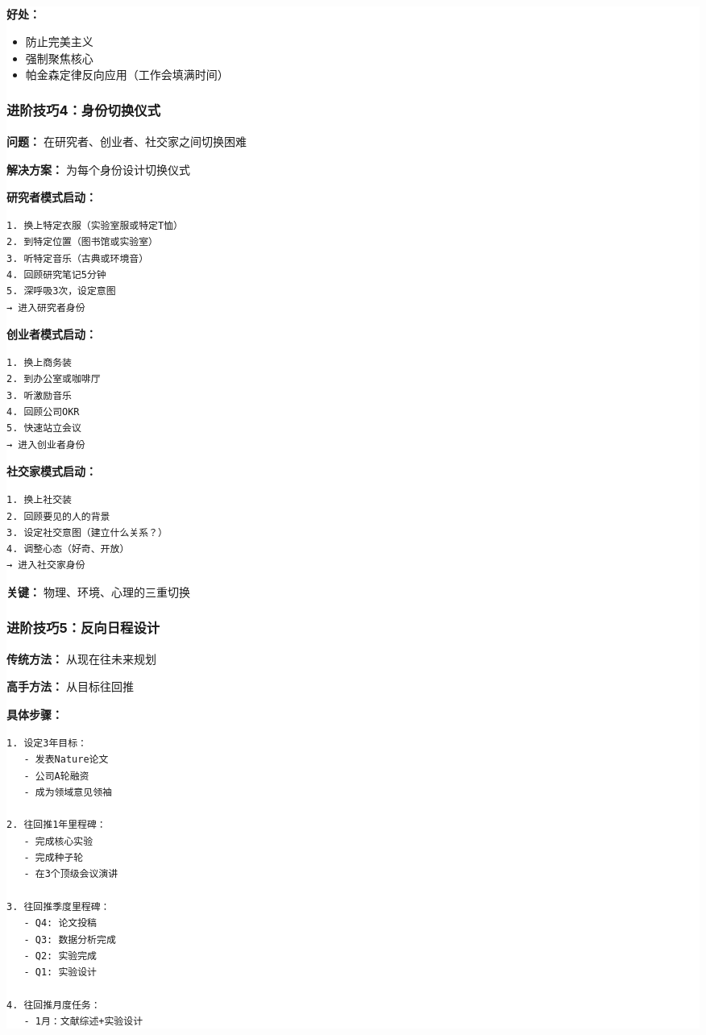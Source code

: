 **好处：**
- 防止完美主义
- 强制聚焦核心
- 帕金森定律反向应用（工作会填满时间）

### 进阶技巧4：身份切换仪式

**问题：** 在研究者、创业者、社交家之间切换困难

**解决方案：** 为每个身份设计切换仪式

**研究者模式启动：**
```
1. 换上特定衣服（实验室服或特定T恤）
2. 到特定位置（图书馆或实验室）
3. 听特定音乐（古典或环境音）
4. 回顾研究笔记5分钟
5. 深呼吸3次，设定意图
→ 进入研究者身份
```

**创业者模式启动：**
```
1. 换上商务装
2. 到办公室或咖啡厅
3. 听激励音乐
4. 回顾公司OKR
5. 快速站立会议
→ 进入创业者身份
```

**社交家模式启动：**
```
1. 换上社交装
2. 回顾要见的人的背景
3. 设定社交意图（建立什么关系？）
4. 调整心态（好奇、开放）
→ 进入社交家身份
```

**关键：** 物理、环境、心理的三重切换

### 进阶技巧5：反向日程设计

**传统方法：** 从现在往未来规划

**高手方法：** 从目标往回推

**具体步骤：**

```
1. 设定3年目标：
   - 发表Nature论文
   - 公司A轮融资
   - 成为领域意见领袖

2. 往回推1年里程碑：
   - 完成核心实验
   - 完成种子轮
   - 在3个顶级会议演讲

3. 往回推季度里程碑：
   - Q4: 论文投稿
   - Q3: 数据分析完成
   - Q2: 实验完成
   - Q1: 实验设计

4. 往回推月度任务：
   - 1月：文献综述+实验设计
```
